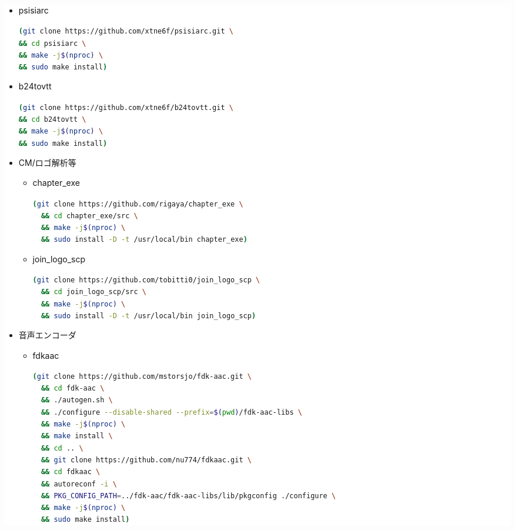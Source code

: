   - psisiarc
    
    ```bash
    (git clone https://github.com/xtne6f/psisiarc.git \
    && cd psisiarc \
    && make -j$(nproc) \
    && sudo make install)
    ```

  - b24tovtt
    
    ```bash
    (git clone https://github.com/xtne6f/b24tovtt.git \
    && cd b24tovtt \
    && make -j$(nproc) \
    && sudo make install)
    ```

- CM/ロゴ解析等

  - chapter_exe
  
    ```bash
    (git clone https://github.com/rigaya/chapter_exe \
      && cd chapter_exe/src \
      && make -j$(nproc) \
      && sudo install -D -t /usr/local/bin chapter_exe)
    ```
  
  - join_logo_scp
  
    ```bash
    (git clone https://github.com/tobitti0/join_logo_scp \
      && cd join_logo_scp/src \
      && make -j$(nproc) \
      && sudo install -D -t /usr/local/bin join_logo_scp)
    ```

- 音声エンコーダ

  - fdkaac
  
    ```bash
    (git clone https://github.com/mstorsjo/fdk-aac.git \
      && cd fdk-aac \
      && ./autogen.sh \
      && ./configure --disable-shared --prefix=$(pwd)/fdk-aac-libs \
      && make -j$(nproc) \
      && make install \
      && cd .. \
      && git clone https://github.com/nu774/fdkaac.git \
      && cd fdkaac \
      && autoreconf -i \
      && PKG_CONFIG_PATH=../fdk-aac/fdk-aac-libs/lib/pkgconfig ./configure \
      && make -j$(nproc) \
      && sudo make install)
    ```
  